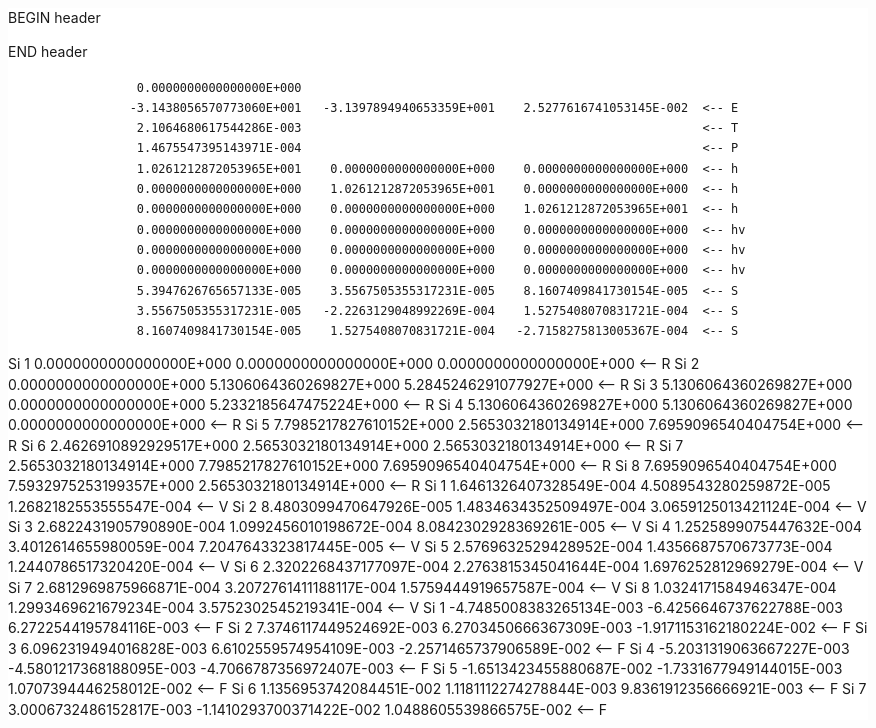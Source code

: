  BEGIN header
  
 END header
  
                      0.0000000000000000E+000
                     -3.1438056570773060E+001   -3.1397894940653359E+001    2.5277616741053145E-002  <-- E
                      2.1064680617544286E-003                                                        <-- T
                      1.4675547395143971E-004                                                        <-- P
                      1.0261212872053965E+001    0.0000000000000000E+000    0.0000000000000000E+000  <-- h
                      0.0000000000000000E+000    1.0261212872053965E+001    0.0000000000000000E+000  <-- h
                      0.0000000000000000E+000    0.0000000000000000E+000    1.0261212872053965E+001  <-- h
                      0.0000000000000000E+000    0.0000000000000000E+000    0.0000000000000000E+000  <-- hv
                      0.0000000000000000E+000    0.0000000000000000E+000    0.0000000000000000E+000  <-- hv
                      0.0000000000000000E+000    0.0000000000000000E+000    0.0000000000000000E+000  <-- hv
                      5.3947626765657133E-005    3.5567505355317231E-005    8.1607409841730154E-005  <-- S
                      3.5567505355317231E-005   -2.2263129048992269E-004    1.5275408070831721E-004  <-- S
                      8.1607409841730154E-005    1.5275408070831721E-004   -2.7158275813005367E-004  <-- S
 Si              1    0.0000000000000000E+000    0.0000000000000000E+000    0.0000000000000000E+000  <-- R
 Si              2    0.0000000000000000E+000    5.1306064360269827E+000    5.2845246291077927E+000  <-- R
 Si              3    5.1306064360269827E+000    0.0000000000000000E+000    5.2332185647475224E+000  <-- R
 Si              4    5.1306064360269827E+000    5.1306064360269827E+000    0.0000000000000000E+000  <-- R
 Si              5    7.7985217827610152E+000    2.5653032180134914E+000    7.6959096540404754E+000  <-- R
 Si              6    2.4626910892929517E+000    2.5653032180134914E+000    2.5653032180134914E+000  <-- R
 Si              7    2.5653032180134914E+000    7.7985217827610152E+000    7.6959096540404754E+000  <-- R
 Si              8    7.6959096540404754E+000    7.5932975253199357E+000    2.5653032180134914E+000  <-- R
 Si              1    1.6461326407328549E-004    4.5089543280259872E-005    1.2682182553555547E-004  <-- V
 Si              2    8.4803099470647926E-005    1.4834634352509497E-004    3.0659125013421124E-004  <-- V
 Si              3    2.6822431905790890E-004    1.0992456010198672E-004    8.0842302928369261E-005  <-- V
 Si              4    1.2525899075447632E-004    3.4012614655980059E-004    7.2047643323817445E-005  <-- V
 Si              5    2.5769632529428952E-004    1.4356687570673773E-004    1.2440786517320420E-004  <-- V
 Si              6    2.3202268437177097E-004    2.2763815345041644E-004    1.6976252812969279E-004  <-- V
 Si              7    2.6812969875966871E-004    3.2072761411188117E-004    1.5759444919657587E-004  <-- V
 Si              8    1.0324171584946347E-004    1.2993469621679234E-004    3.5752302545219341E-004  <-- V
 Si              1   -4.7485008383265134E-003   -6.4256646737622788E-003    6.2722544195784116E-003  <-- F
 Si              2    7.3746117449524692E-003    6.2703450666367309E-003   -1.9171153162180224E-002  <-- F
 Si              3    6.0962319494016828E-003    6.6102559574954109E-003   -2.2571465737906589E-002  <-- F
 Si              4   -5.2031319063667227E-003   -4.5801217368188095E-003   -4.7066787356972407E-003  <-- F
 Si              5   -1.6513423455880687E-002   -1.7331677949144015E-003    1.0707394446258012E-002  <-- F
 Si              6    1.1356953742084451E-002    1.1181112274278844E-003    9.8361912356666921E-003  <-- F
 Si              7    3.0006732486152817E-003   -1.1410293700371422E-002    1.0488605539866575E-002  <-- F